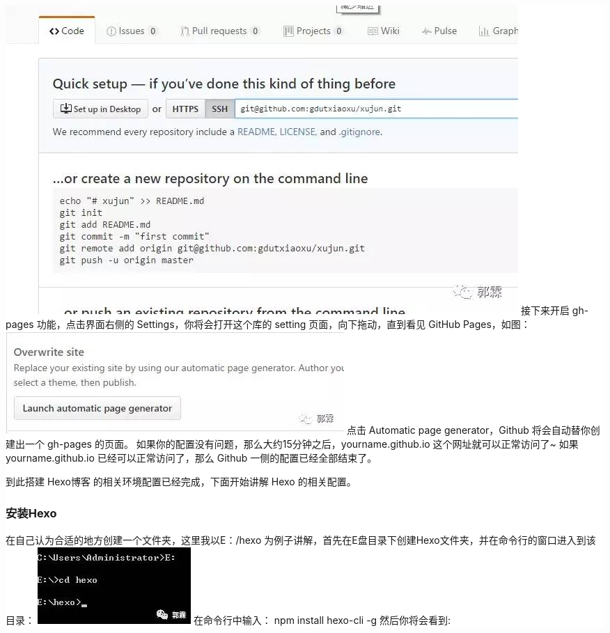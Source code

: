 ![](使用hexo+github搭建自己的博客/image10.jpg)
接下来开启 gh-pages 功能，点击界面右侧的 Settings，你将会打开这个库的 setting 页面，向下拖动，直到看见 GitHub Pages，如图：
![](使用hexo+github搭建自己的博客/image11.jpg)
点击 Automatic page generator，Github 将会自动替你创建出一个 gh-pages 的页面。 如果你的配置没有问题，那么大约15分钟之后，yourname.github.io 这个网址就可以正常访问了~ 如果 yourname.github.io 已经可以正常访问了，那么 Github 一侧的配置已经全部结束了。

到此搭建 Hexo博客 的相关环境配置已经完成，下面开始讲解 Hexo 的相关配置。

### 安装Hexo

在自己认为合适的地方创建一个文件夹，这里我以E：/hexo 为例子讲解，首先在E盘目录下创建Hexo文件夹，并在命令行的窗口进入到该目录：
![](使用hexo+github搭建自己的博客/image12.jpg)
在命令行中输入：
npm install hexo-cli -g
然后你将会看到: